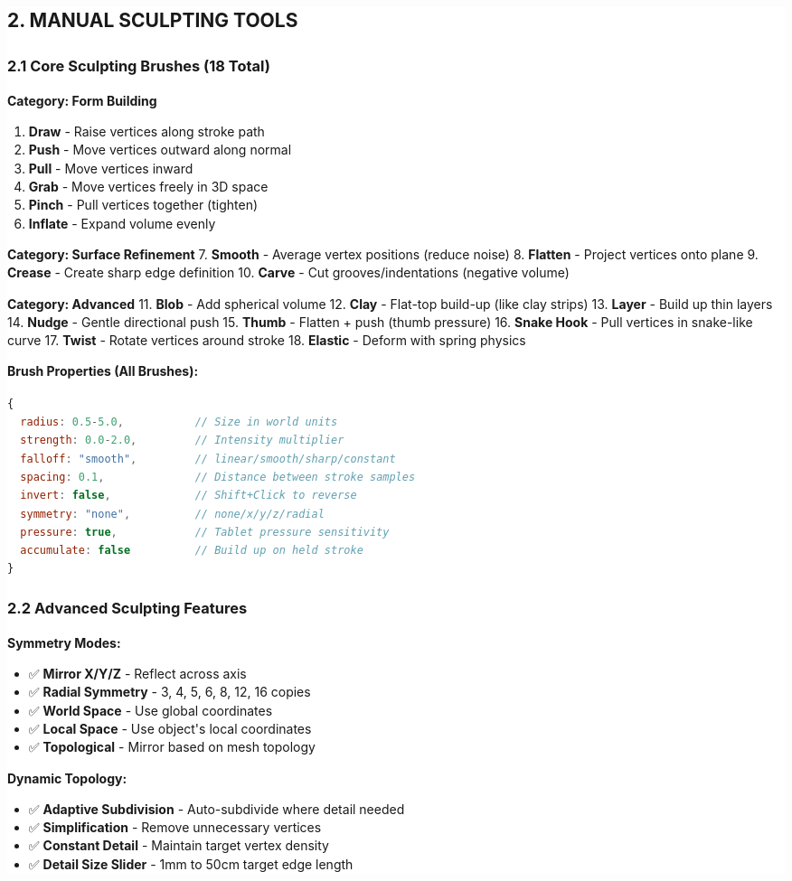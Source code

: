 ## 2. MANUAL SCULPTING TOOLS

### 2.1 Core Sculpting Brushes (18 Total)

**Category: Form Building**
1. **Draw** - Raise vertices along stroke path
2. **Push** - Move vertices outward along normal
3. **Pull** - Move vertices inward
4. **Grab** - Move vertices freely in 3D space
5. **Pinch** - Pull vertices together (tighten)
6. **Inflate** - Expand volume evenly

**Category: Surface Refinement**
7. **Smooth** - Average vertex positions (reduce noise)
8. **Flatten** - Project vertices onto plane
9. **Crease** - Create sharp edge definition
10. **Carve** - Cut grooves/indentations (negative volume)

**Category: Advanced**
11. **Blob** - Add spherical volume
12. **Clay** - Flat-top build-up (like clay strips)
13. **Layer** - Build up thin layers
14. **Nudge** - Gentle directional push
15. **Thumb** - Flatten + push (thumb pressure)
16. **Snake Hook** - Pull vertices in snake-like curve
17. **Twist** - Rotate vertices around stroke
18. **Elastic** - Deform with spring physics

**Brush Properties (All Brushes):**
```javascript
{
  radius: 0.5-5.0,           // Size in world units
  strength: 0.0-2.0,         // Intensity multiplier
  falloff: "smooth",         // linear/smooth/sharp/constant
  spacing: 0.1,              // Distance between stroke samples
  invert: false,             // Shift+Click to reverse
  symmetry: "none",          // none/x/y/z/radial
  pressure: true,            // Tablet pressure sensitivity
  accumulate: false          // Build up on held stroke
}
```

### 2.2 Advanced Sculpting Features

**Symmetry Modes:**
- ✅ **Mirror X/Y/Z** - Reflect across axis
- ✅ **Radial Symmetry** - 3, 4, 5, 6, 8, 12, 16 copies
- ✅ **World Space** - Use global coordinates
- ✅ **Local Space** - Use object's local coordinates
- ✅ **Topological** - Mirror based on mesh topology

**Dynamic Topology:**
- ✅ **Adaptive Subdivision** - Auto-subdivide where detail needed
- ✅ **Simplification** - Remove unnecessary vertices
- ✅ **Constant Detail** - Maintain target vertex density
- ✅ **Detail Size Slider** - 1mm to 50cm target edge length

